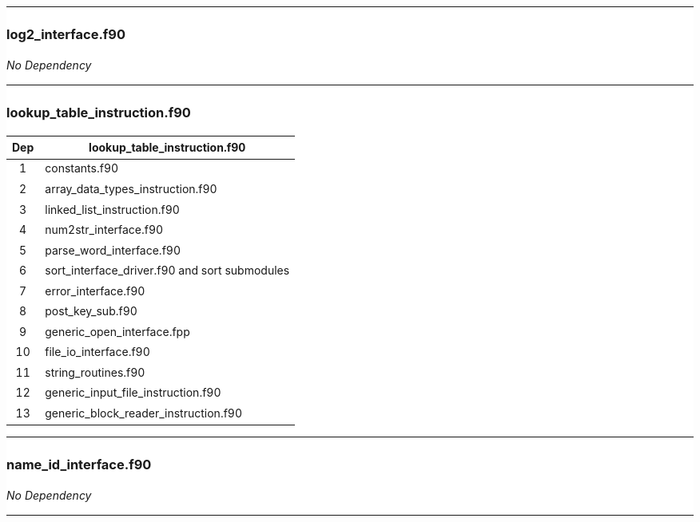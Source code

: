 


------



### log2_interface.f90

*No Dependency*




------



### lookup_table_instruction.f90

| Dep  | lookup_table_instruction.f90                  |
| :--: | --------------------------------------------- |
|  1   | constants.f90                                 |
|  2   | array_data_types_instruction.f90              |
|  3   | linked_list_instruction.f90                   |
|  4   | num2str_interface.f90                         |
|  5   | parse_word_interface.f90                      |
|  6   | sort_interface_driver.f90 and sort submodules |
|  7   | error_interface.f90                           |
|  8   | post_key_sub.f90                              |
|  9   | generic_open_interface.fpp                    |
|  10  | file_io_interface.f90                         |
|  11  | string_routines.f90                           |
|  12  | generic_input_file_instruction.f90            |
|  13  | generic_block_reader_instruction.f90          |




------



### name_id_interface.f90

*No Dependency*




------
